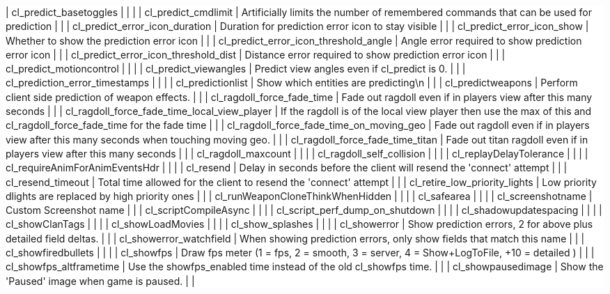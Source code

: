 | cl_predict_basetoggles |   |   |
| cl_predict_cmdlimit | Artificially limits the number of remembered commands that can be used for prediction |   |
| cl_predict_error_icon_duration | Duration for prediction error icon to stay visible |   |
| cl_predict_error_icon_show | Whether to show the prediction error icon |   |
| cl_predict_error_icon_threshold_angle | Angle error required to show prediction error icon |   |
| cl_predict_error_icon_threshold_dist | Distance error required to show prediction error icon |   |
| cl_predict_motioncontrol |   |   |
| cl_predict_viewangles | Predict view angles even if cl_predict is 0. |   |
| cl_prediction_error_timestamps |   |   |
| cl_predictionlist | Show which entities are predicting\n |   |
| cl_predictweapons | Perform client side prediction of weapon effects. |   |
| cl_ragdoll_force_fade_time | Fade out ragdoll even if in players view after this many seconds |   |
| cl_ragdoll_force_fade_time_local_view_player | If the ragdoll is of the local view player then use the max of this and cl_ragdoll_force_fade_time for the fade time |   |
| cl_ragdoll_force_fade_time_on_moving_geo | Fade out ragdoll even if in players view after this many seconds when touching moving geo. |   |
| cl_ragdoll_force_fade_time_titan | Fade out titan ragdoll even if in players view after this many seconds |   |
| cl_ragdoll_maxcount |   |   |
| cl_ragdoll_self_collision |   |   |
| cl_replayDelayTolerance |   |   |
| cl_requireAnimForAnimEventsHdr |   |   |
| cl_resend | Delay in seconds before the client will resend the \'connect\' attempt |   |
| cl_resend_timeout | Total time allowed for the client to resend the \'connect\' attempt |   |
| cl_retire_low_priority_lights | Low priority dlights are replaced by high priority ones |   |
| cl_runWeaponCloneThinkWhenHidden |   |   |
| cl_safearea |   |   |
| cl_screenshotname | Custom Screenshot name |   |
| cl_scriptCompileAsync |   |   |
| cl_script_perf_dump_on_shutdown |   |   |
| cl_shadowupdatespacing |   |   |
| cl_showClanTags |   |   |
| cl_showLoadMovies |   |   |
| cl_show_splashes |   |   |
| cl_showerror | Show prediction errors, 2 for above plus detailed field deltas. |   |
| cl_showerror_watchfield | When showing prediction errors, only show fields that match this name |   |
| cl_showfiredbullets |   |   |
| cl_showfps | Draw fps meter (1 = fps, 2 = smooth, 3 = server, 4 = Show+LogToFile, +10 = detailed ) |   |
| cl_showfps_altframetime | Use the showfps_enabled time instead of the old cl_showfps time. |   |
| cl_showpausedimage | Show the \'Paused\' image when game is paused. |   |